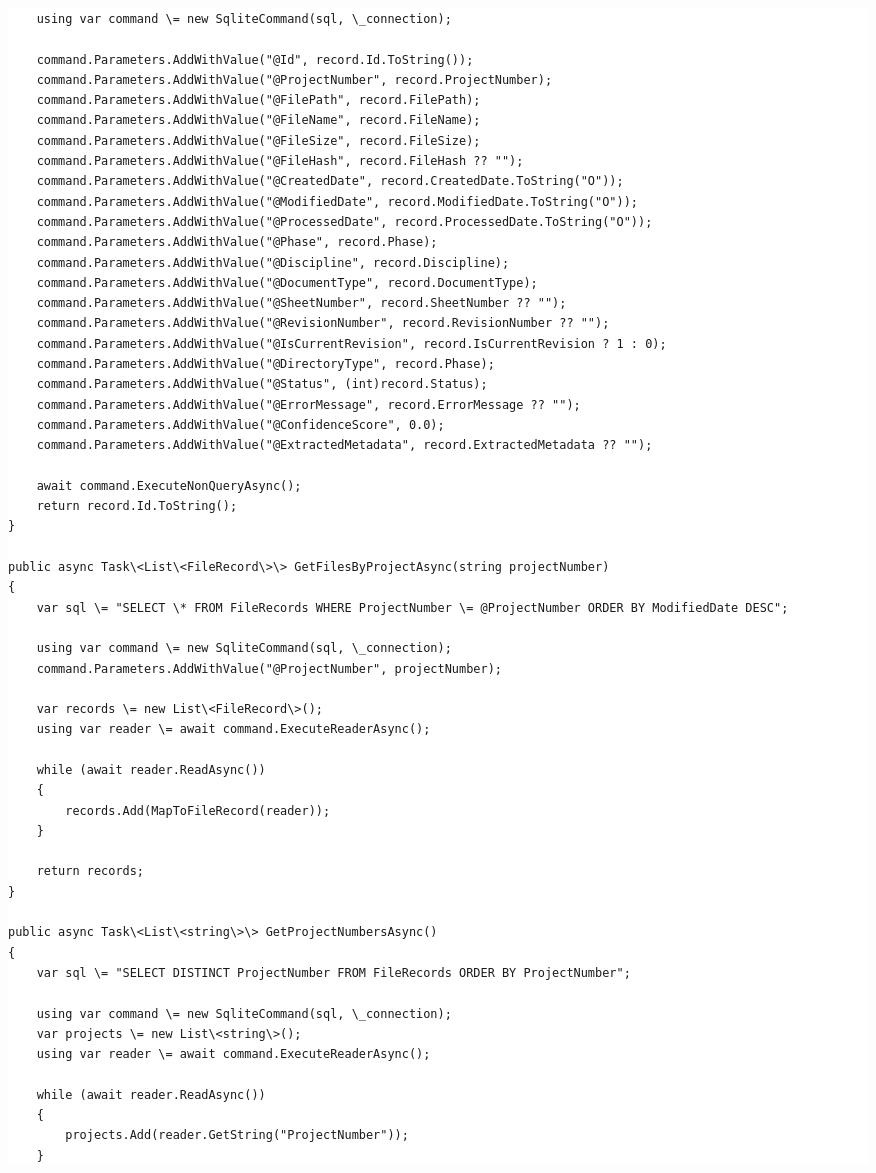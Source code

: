         using var command \= new SqliteCommand(sql, \_connection);  
          
        command.Parameters.AddWithValue("@Id", record.Id.ToString());  
        command.Parameters.AddWithValue("@ProjectNumber", record.ProjectNumber);  
        command.Parameters.AddWithValue("@FilePath", record.FilePath);  
        command.Parameters.AddWithValue("@FileName", record.FileName);  
        command.Parameters.AddWithValue("@FileSize", record.FileSize);  
        command.Parameters.AddWithValue("@FileHash", record.FileHash ?? "");  
        command.Parameters.AddWithValue("@CreatedDate", record.CreatedDate.ToString("O"));  
        command.Parameters.AddWithValue("@ModifiedDate", record.ModifiedDate.ToString("O"));  
        command.Parameters.AddWithValue("@ProcessedDate", record.ProcessedDate.ToString("O"));  
        command.Parameters.AddWithValue("@Phase", record.Phase);  
        command.Parameters.AddWithValue("@Discipline", record.Discipline);  
        command.Parameters.AddWithValue("@DocumentType", record.DocumentType);  
        command.Parameters.AddWithValue("@SheetNumber", record.SheetNumber ?? "");  
        command.Parameters.AddWithValue("@RevisionNumber", record.RevisionNumber ?? "");  
        command.Parameters.AddWithValue("@IsCurrentRevision", record.IsCurrentRevision ? 1 : 0);  
        command.Parameters.AddWithValue("@DirectoryType", record.Phase);  
        command.Parameters.AddWithValue("@Status", (int)record.Status);  
        command.Parameters.AddWithValue("@ErrorMessage", record.ErrorMessage ?? "");  
        command.Parameters.AddWithValue("@ConfidenceScore", 0.0);  
        command.Parameters.AddWithValue("@ExtractedMetadata", record.ExtractedMetadata ?? "");

        await command.ExecuteNonQueryAsync();  
        return record.Id.ToString();  
    }

    public async Task\<List\<FileRecord\>\> GetFilesByProjectAsync(string projectNumber)  
    {  
        var sql \= "SELECT \* FROM FileRecords WHERE ProjectNumber \= @ProjectNumber ORDER BY ModifiedDate DESC";  
          
        using var command \= new SqliteCommand(sql, \_connection);  
        command.Parameters.AddWithValue("@ProjectNumber", projectNumber);  
          
        var records \= new List\<FileRecord\>();  
        using var reader \= await command.ExecuteReaderAsync();  
          
        while (await reader.ReadAsync())  
        {  
            records.Add(MapToFileRecord(reader));  
        }  
          
        return records;  
    }

    public async Task\<List\<string\>\> GetProjectNumbersAsync()  
    {  
        var sql \= "SELECT DISTINCT ProjectNumber FROM FileRecords ORDER BY ProjectNumber";  
          
        using var command \= new SqliteCommand(sql, \_connection);  
        var projects \= new List\<string\>();  
        using var reader \= await command.ExecuteReaderAsync();  
          
        while (await reader.ReadAsync())  
        {  
            projects.Add(reader.GetString("ProjectNumber"));  
        }  
          